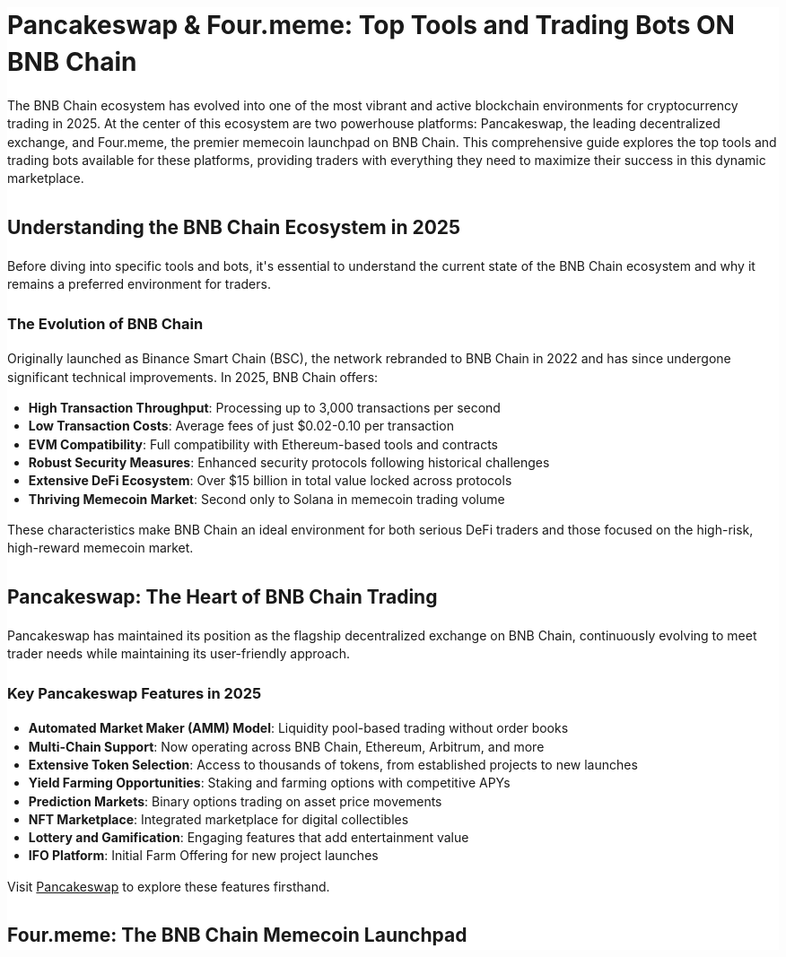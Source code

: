 # Pancakeswap & Four.meme: Top Tools and Trading Bots ON BNB Chain

The BNB Chain ecosystem has evolved into one of the most vibrant and active blockchain environments for cryptocurrency trading in 2025. At the center of this ecosystem are two powerhouse platforms: Pancakeswap, the leading decentralized exchange, and Four.meme, the premier memecoin launchpad on BNB Chain. This comprehensive guide explores the top tools and trading bots available for these platforms, providing traders with everything they need to maximize their success in this dynamic marketplace.

## Understanding the BNB Chain Ecosystem in 2025

Before diving into specific tools and bots, it's essential to understand the current state of the BNB Chain ecosystem and why it remains a preferred environment for traders.

### The Evolution of BNB Chain

Originally launched as Binance Smart Chain (BSC), the network rebranded to BNB Chain in 2022 and has since undergone significant technical improvements. In 2025, BNB Chain offers:

- **High Transaction Throughput**: Processing up to 3,000 transactions per second
- **Low Transaction Costs**: Average fees of just $0.02-0.10 per transaction
- **EVM Compatibility**: Full compatibility with Ethereum-based tools and contracts
- **Robust Security Measures**: Enhanced security protocols following historical challenges
- **Extensive DeFi Ecosystem**: Over $15 billion in total value locked across protocols
- **Thriving Memecoin Market**: Second only to Solana in memecoin trading volume

These characteristics make BNB Chain an ideal environment for both serious DeFi traders and those focused on the high-risk, high-reward memecoin market.

## Pancakeswap: The Heart of BNB Chain Trading

Pancakeswap has maintained its position as the flagship decentralized exchange on BNB Chain, continuously evolving to meet trader needs while maintaining its user-friendly approach.

### Key Pancakeswap Features in 2025

- **Automated Market Maker (AMM) Model**: Liquidity pool-based trading without order books
- **Multi-Chain Support**: Now operating across BNB Chain, Ethereum, Arbitrum, and more
- **Extensive Token Selection**: Access to thousands of tokens, from established projects to new launches
- **Yield Farming Opportunities**: Staking and farming options with competitive APYs
- **Prediction Markets**: Binary options trading on asset price movements
- **NFT Marketplace**: Integrated marketplace for digital collectibles
- **Lottery and Gamification**: Engaging features that add entertainment value
- **IFO Platform**: Initial Farm Offering for new project launches

Visit [Pancakeswap](https://pancakeswap.finance) to explore these features firsthand.

## Four.meme: The BNB Chain Memecoin Launchpad

